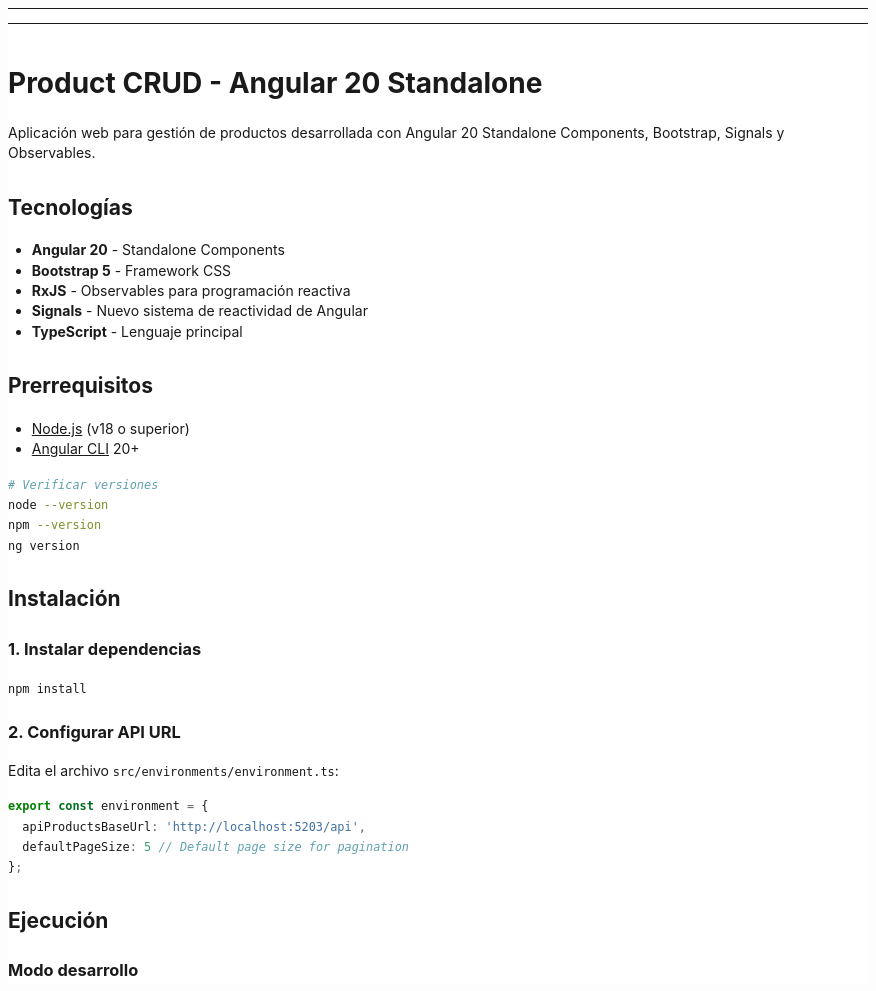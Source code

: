 ------------------------------------------------------------------------------------
------------------------------------------------------------------------------------

# Product CRUD - Angular 20 Standalone

Aplicación web para gestión de productos desarrollada con Angular 20 Standalone Components, Bootstrap, Signals y Observables.

## Tecnologías

- **Angular 20** - Standalone Components
- **Bootstrap 5** - Framework CSS
- **RxJS** - Observables para programación reactiva
- **Signals** - Nuevo sistema de reactividad de Angular
- **TypeScript** - Lenguaje principal

## Prerrequisitos

- [Node.js](https://nodejs.org/) (v18 o superior)
- [Angular CLI](https://angular.io/cli) 20+

```bash
# Verificar versiones
node --version
npm --version
ng version
```

## Instalación

### 1. Instalar dependencias

```bash
npm install
```

### 2. Configurar API URL

Edita el archivo `src/environments/environment.ts`:

```typescript
export const environment = {
  apiProductsBaseUrl: 'http://localhost:5203/api',
  defaultPageSize: 5 // Default page size for pagination
};
```

## Ejecución

### Modo desarrollo
